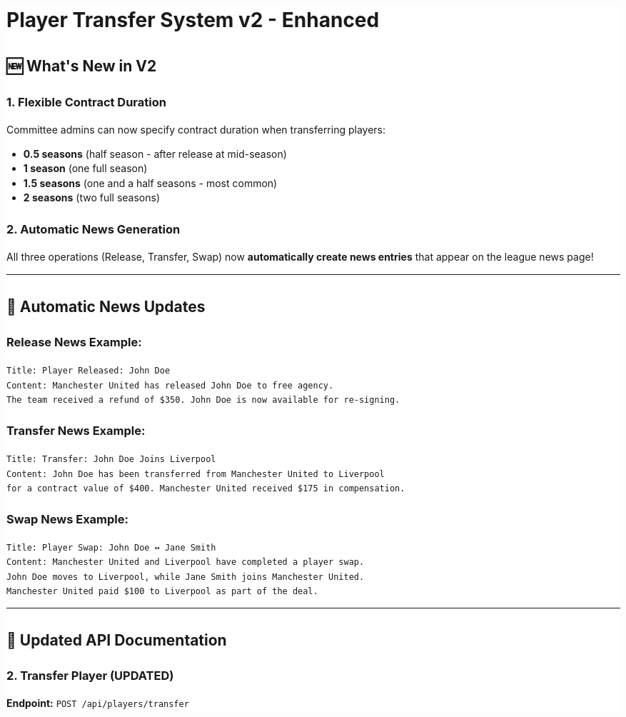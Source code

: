 # Player Transfer System v2 - Enhanced

## 🆕 What's New in V2

### 1. **Flexible Contract Duration**
Committee admins can now specify contract duration when transferring players:
- **0.5 seasons** (half season - after release at mid-season)
- **1 season** (one full season)
- **1.5 seasons** (one and a half seasons - most common)
- **2 seasons** (two full seasons)

### 2. **Automatic News Generation**
All three operations (Release, Transfer, Swap) now **automatically create news entries** that appear on the league news page!

---

## 📰 Automatic News Updates

### Release News Example:
```
Title: Player Released: John Doe
Content: Manchester United has released John Doe to free agency. 
The team received a refund of $350. John Doe is now available for re-signing.
```

### Transfer News Example:
```
Title: Transfer: John Doe Joins Liverpool
Content: John Doe has been transferred from Manchester United to Liverpool 
for a contract value of $400. Manchester United received $175 in compensation.
```

### Swap News Example:
```
Title: Player Swap: John Doe ↔ Jane Smith
Content: Manchester United and Liverpool have completed a player swap. 
John Doe moves to Liverpool, while Jane Smith joins Manchester United. 
Manchester United paid $100 to Liverpool as part of the deal.
```

---

## 🔧 Updated API Documentation

### 2. Transfer Player (UPDATED)

**Endpoint:** `POST /api/players/transfer`
